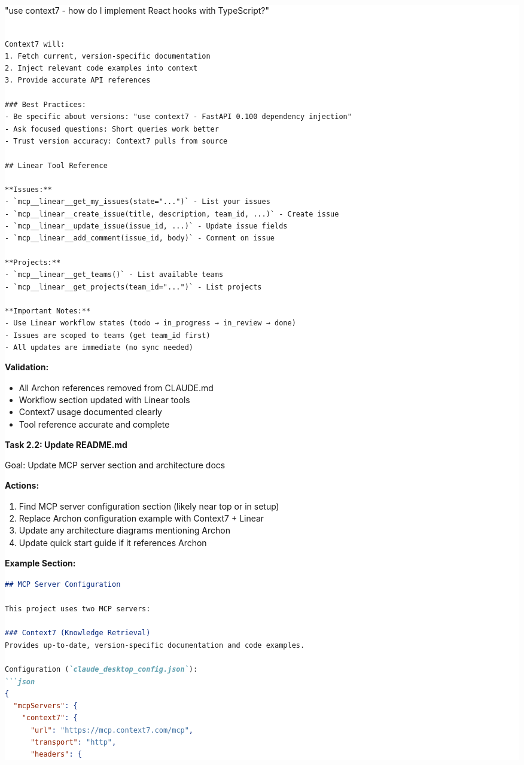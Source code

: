 ```markdown
```
"use context7 - how do I implement React hooks with TypeScript?"
```

Context7 will:
1. Fetch current, version-specific documentation
2. Inject relevant code examples into context
3. Provide accurate API references

### Best Practices:
- Be specific about versions: "use context7 - FastAPI 0.100 dependency injection"
- Ask focused questions: Short queries work better
- Trust version accuracy: Context7 pulls from source

## Linear Tool Reference

**Issues:**
- `mcp__linear__get_my_issues(state="...")` - List your issues
- `mcp__linear__create_issue(title, description, team_id, ...)` - Create issue
- `mcp__linear__update_issue(issue_id, ...)` - Update issue fields
- `mcp__linear__add_comment(issue_id, body)` - Comment on issue

**Projects:**
- `mcp__linear__get_teams()` - List available teams
- `mcp__linear__get_projects(team_id="...")` - List projects

**Important Notes:**
- Use Linear workflow states (todo → in_progress → in_review → done)
- Issues are scoped to teams (get team_id first)
- All updates are immediate (no sync needed)
```

**Validation:**
- All Archon references removed from CLAUDE.md
- Workflow section updated with Linear tools
- Context7 usage documented clearly
- Tool reference accurate and complete

**Task 2.2: Update README.md**

Goal: Update MCP server section and architecture docs

**Actions:**

1. Find MCP server configuration section (likely near top or in setup)
2. Replace Archon configuration example with Context7 + Linear
3. Update any architecture diagrams mentioning Archon
4. Update quick start guide if it references Archon

**Example Section:**

```markdown
## MCP Server Configuration

This project uses two MCP servers:

### Context7 (Knowledge Retrieval)
Provides up-to-date, version-specific documentation and code examples.

Configuration (`claude_desktop_config.json`):
```json
{
  "mcpServers": {
    "context7": {
      "url": "https://mcp.context7.com/mcp",
      "transport": "http",
      "headers": {
```